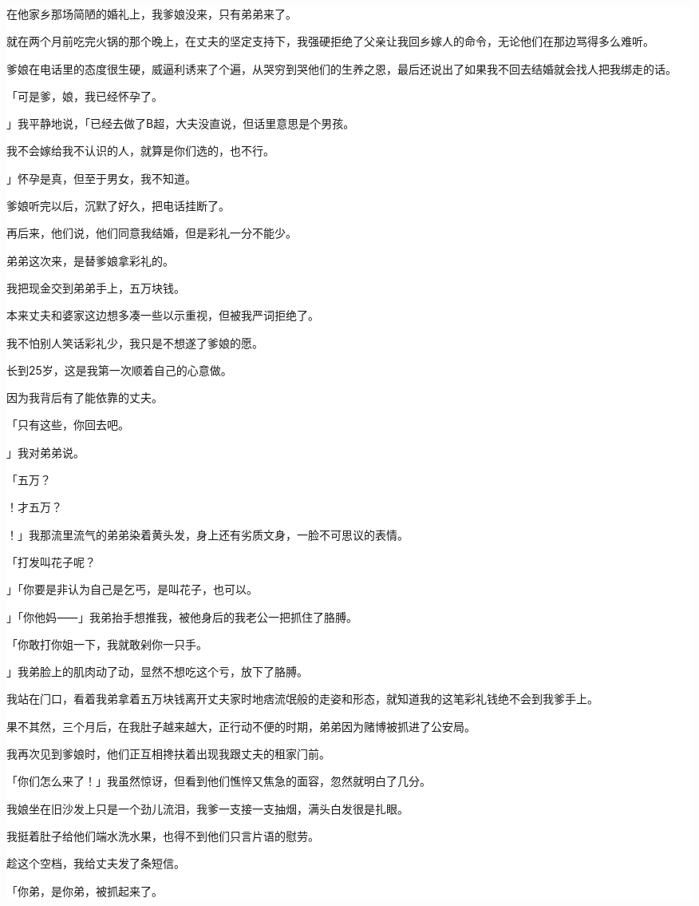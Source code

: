 在他家乡那场简陋的婚礼上，我爹娘没来，只有弟弟来了。

就在两个⽉前吃完⽕锅的那个晚上，在丈夫的坚定⽀持下，我强硬拒绝了⽗亲让我回乡嫁⼈的命令，⽆论他们在那边骂得多么难听。

爹娘在电话⾥的态度很⽣硬，威逼利诱来了个遍，从哭穷到哭他们的⽣养之恩，最后还说出了如果我不回去结婚就会找⼈把我绑⾛的话。

「可是爹，娘，我已经怀孕了。

」我平静地说，「已经去做了B超，⼤夫没直说，但话⾥意思是个男孩。

我不会嫁给我不认识的⼈，就算是你们选的，也不⾏。

」怀孕是真，但⾄于男⼥，我不知道。

爹娘听完以后，沉默了好久，把电话挂断了。

再后来，他们说，他们同意我结婚，但是彩礼⼀分不能少。

弟弟这次来，是替爹娘拿彩礼的。

我把现⾦交到弟弟⼿上，五万块钱。

本来丈夫和婆家这边想多凑⼀些以⽰重视，但被我严词拒绝了。

我不怕别⼈笑话彩礼少，我只是不想遂了爹娘的愿。

⻓到25岁，这是我第⼀次顺着⾃⼰的⼼意做。

因为我背后有了能依靠的丈夫。

「只有这些，你回去吧。

」我对弟弟说。

「五万？

！才五万？

！」我那流⾥流⽓的弟弟染着⻩头发，⾝上还有劣质⽂⾝，⼀脸不可思议的表情。

「打发叫花⼦呢？

」「你要是⾮认为⾃⼰是乞丐，是叫花⼦，也可以。

」「你他妈⸺」我弟抬⼿想推我，被他⾝后的我⽼公⼀把抓住了胳膊。

「你敢打你姐⼀下，我就敢剁你⼀只⼿。

」我弟脸上的肌⾁动了动，显然不想吃这个亏，放下了胳膊。

我站在⻔⼝，看着我弟拿着五万块钱离开丈夫家时地痞流氓般的⾛姿和形态，就知道我的这笔彩礼钱绝不会到我爹⼿上。

果不其然，三个⽉后，在我肚⼦越来越⼤，正⾏动不便的时期，弟弟因为赌博被抓进了公安局。

我再次⻅到爹娘时，他们正互相搀扶着出现我跟丈夫的租家⻔前。

「你们怎么来了！」我虽然惊讶，但看到他们憔悴⼜焦急的⾯容，忽然就明⽩了⼏分。

我娘坐在旧沙发上只是⼀个劲⼉流泪，我爹⼀⽀接⼀⽀抽烟，满头⽩发很是扎眼。

我挺着肚⼦给他们端⽔洗⽔果，也得不到他们只⾔⽚语的慰劳。

趁这个空档，我给丈夫发了条短信。

「你弟，是你弟，被抓起来了。
